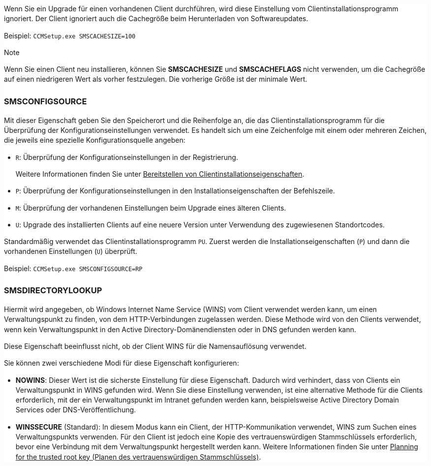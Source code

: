 Wenn Sie ein Upgrade für einen vorhandenen Client durchführen, wird diese Einstellung vom Clientinstallationsprogramm ignoriert. Der Client ignoriert auch die Cachegröße beim Herunterladen von Softwareupdates.

Beispiel: `CCMSetup.exe SMSCACHESIZE=100`

> [!NOTE]  
> Wenn Sie einen Client neu installieren, können Sie **SMSCACHESIZE** und **SMSCACHEFLAGS** nicht verwenden, um die Cachegröße auf einen niedrigeren Wert als vorher festzulegen. Die vorherige Größe ist der minimale Wert.

### <a name="smsconfigsource"></a>SMSCONFIGSOURCE

Mit dieser Eigenschaft geben Sie den Speicherort und die Reihenfolge an, die das Clientinstallationsprogramm für die Überprüfung der Konfigurationseinstellungen verwendet. Es handelt sich um eine Zeichenfolge mit einem oder mehreren Zeichen, die jeweils eine spezielle Konfigurationsquelle angeben:

- `R`: Überprüfung der Konfigurationseinstellungen in der Registrierung.

  Weitere Informationen finden Sie unter [Bereitstellen von Clientinstallationseigenschaften](deploy-clients-to-windows-computers.md#BKMK_Provision).

- `P`: Überprüfung der Konfigurationseinstellungen in den Installationseigenschaften der Befehlszeile.

- `M`: Überprüfung der vorhandenen Einstellungen beim Upgrade eines älteren Clients.

- `U`: Upgrade des installierten Clients auf eine neuere Version unter Verwendung des zugewiesenen Standortcodes.

Standardmäßig verwendet das Clientinstallationsprogramm `PU`. Zuerst werden die Installationseigenschaften (`P`) und dann die vorhandenen Einstellungen (`U`) überprüft.  

Beispiel: `CCMSetup.exe SMSCONFIGSOURCE=RP`

### <a name="smsdirectorylookup"></a>SMSDIRECTORYLOOKUP

Hiermit wird angegeben, ob Windows Internet Name Service (WINS) vom Client verwendet werden kann, um einen Verwaltungspunkt zu finden, von dem HTTP-Verbindungen zugelassen werden. Diese Methode wird von den Clients verwendet, wenn kein Verwaltungspunkt in den Active Directory-Domänendiensten oder in DNS gefunden werden kann.

Diese Eigenschaft beeinflusst nicht, ob der Client WINS für die Namensauflösung verwendet.

Sie können zwei verschiedene Modi für diese Eigenschaft konfigurieren:

- **NOWINS**: Dieser Wert ist die sicherste Einstellung für diese Eigenschaft. Dadurch wird verhindert, dass von Clients ein Verwaltungspunkt in WINS gefunden wird. Wenn Sie diese Einstellung verwenden, ist eine alternative Methode für die Clients erforderlich, mit der ein Verwaltungspunkt im Intranet gefunden werden kann, beispielsweise Active Directory Domain Services oder DNS-Veröffentlichung.

- **WINSSECURE** (Standard): In diesem Modus kann ein Client, der HTTP-Kommunikation verwendet, WINS zum Suchen eines Verwaltungspunkts verwenden. Für den Client ist jedoch eine Kopie des vertrauenswürdigen Stammschlüssels erforderlich, bevor eine Verbindung mit dem Verwaltungspunkt hergestellt werden kann. Weitere Informationen finden Sie unter [Planning for the trusted root key (Planen des vertrauenswürdigen Stammschlüssels)](../../plan-design/security/plan-for-security.md#BKMK_PlanningForRTK).
